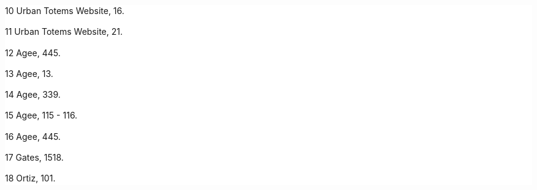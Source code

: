 <p>
   10 Urban Totems Website, 16.
  </p>
<p>
   11 Urban Totems Website, 21.
  </p>
<p>
   12 Agee, 445.
  </p>
<p>
   13 Agee, 13.
  </p>
<p>
   14 Agee, 339.
  </p>
<p>
   15 Agee, 115 - 116.
  </p>
<p>
   16 Agee, 445.
  </p>
<p>
   17 Gates, 1518.
  </p>
<p>
   18 Ortiz, 101.
  </p>
</font>
 
</body>
